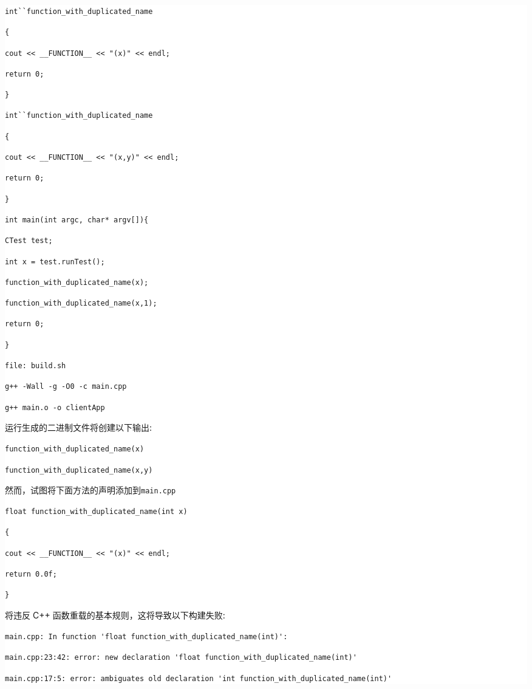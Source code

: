 `int``function_with_duplicated_name`

`{`

`cout << __FUNCTION__ << "(x)" << endl;`

`return 0;`

`}`

`int``function_with_duplicated_name`

`{`

`cout << __FUNCTION__ << "(x,y)" << endl;`

`return 0;`

`}`

`int main(int argc, char* argv[]){`

`CTest test;`

`int x = test.runTest();`

`function_with_duplicated_name(x);`

`function_with_duplicated_name(x,1);`

`return 0;`

`}`

`file: build.sh`

`g++ -Wall -g -O0 -c main.cpp`

`g++ main.o -o clientApp`

运行生成的二进制文件将创建以下输出:

`function_with_duplicated_name(x)`

`function_with_duplicated_name(x,y)`

然而，试图将下面方法的声明添加到`main.cpp`

`float function_with_duplicated_name(int x)`

`{`

`cout << __FUNCTION__ << "(x)" << endl;`

`return 0.0f;`

`}`

将违反 C++ 函数重载的基本规则，这将导致以下构建失败:

`main.cpp: In function 'float function_with_duplicated_name(int)':`

`main.cpp:23:42: error: new declaration 'float function_with_duplicated_name(int)'`

`main.cpp:17:5: error: ambiguates old declaration 'int function_with_duplicated_name(int)'`
